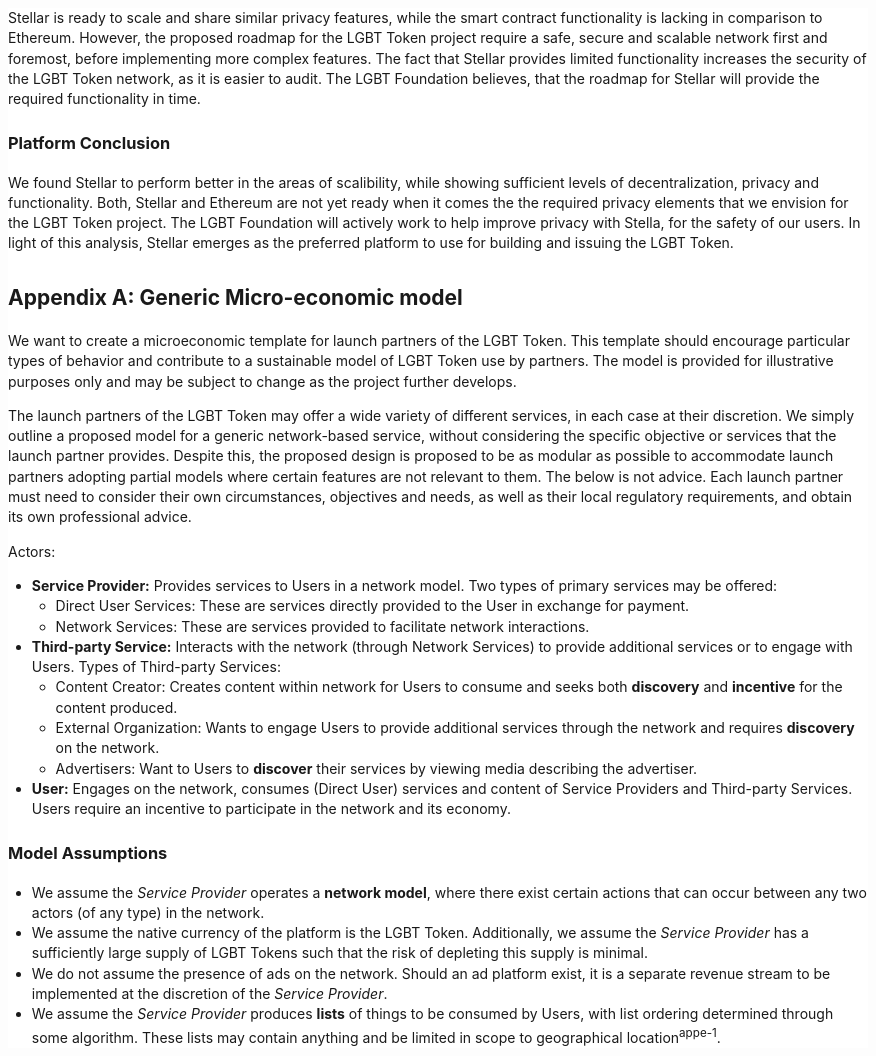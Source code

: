 Stellar is ready to scale and share similar privacy features, while the smart contract functionality is lacking in comparison to Ethereum. However, the proposed roadmap for the LGBT Token project require a safe, secure and scalable network first and foremost, before implementing more complex features. The fact that Stellar provides limited functionality increases the security of the LGBT Token network, as it is easier to audit. The LGBT Foundation believes, that the roadmap for Stellar will provide the required functionality in time.


### Platform Conclusion

We found Stellar to perform better in the areas of scalibility, while showing sufficient levels of decentralization, privacy and functionality. Both, Stellar and Ethereum are not yet ready when it comes the the required privacy elements that we envision for the LGBT Token project. The LGBT Foundation will actively work to help improve privacy with Stella, for the safety of our users. In light of this analysis, Stellar emerges as the preferred platform to use for building and issuing the LGBT Token.


## Appendix A: Generic Micro-economic model

We want to create a microeconomic template for launch partners of the LGBT Token. This template should encourage particular types of behavior and contribute to a sustainable model of LGBT Token use by partners. The model is provided for illustrative purposes only and may be subject to change as the project further develops.

The launch partners of the LGBT Token may offer a wide variety of different services, in each case at their discretion.  We simply outline a proposed model for a generic network-based service, without considering the specific objective or services that the launch partner provides. Despite this, the proposed design is proposed to be as modular as possible to accommodate launch partners adopting partial models where certain features are not relevant to them. The below is not advice.  Each launch partner must need to consider their own circumstances, objectives and needs, as well as their local regulatory requirements, and obtain its own professional advice.


Actors:

 * **Service Provider:** Provides services to Users in a network model. Two types of primary services may be offered:
   * Direct User Services: These are services directly provided to the User in exchange for payment.
   * Network Services: These are services provided to facilitate network interactions.
 * **Third-party Service:** Interacts with the network (through Network Services) to provide additional services or to engage with Users. Types of Third-party Services:
   * Content Creator: Creates content within network for Users to consume and seeks both **discovery** and **incentive** for the content produced.
   * External Organization: Wants to engage Users to provide additional services through the network and requires **discovery** on the network.
   * Advertisers: Want to Users to **discover** their services by viewing media describing the advertiser.
 * **User:** Engages on the network, consumes (Direct User) services and content of Service Providers and Third-party Services. Users require an incentive to participate in the network and its economy.


### Model Assumptions
 * We assume the *Service Provider* operates a **network model**, where there exist certain actions that can occur between any two actors (of any type) in the network.
 * We assume the native currency of the platform is the LGBT Token. Additionally, we assume the *Service Provider* has a sufficiently large supply of LGBT Tokens such that the risk of depleting this supply is minimal.
 * We do not assume the presence of ads on the network. Should an ad platform exist, it is a separate revenue stream to be implemented at the discretion of the *Service Provider*.
 * We assume the *Service Provider* produces **lists** of things to be consumed by Users, with list ordering determined through some algorithm. These lists may contain anything and be limited in scope to geographical location<sup>appe-1</sup>.
